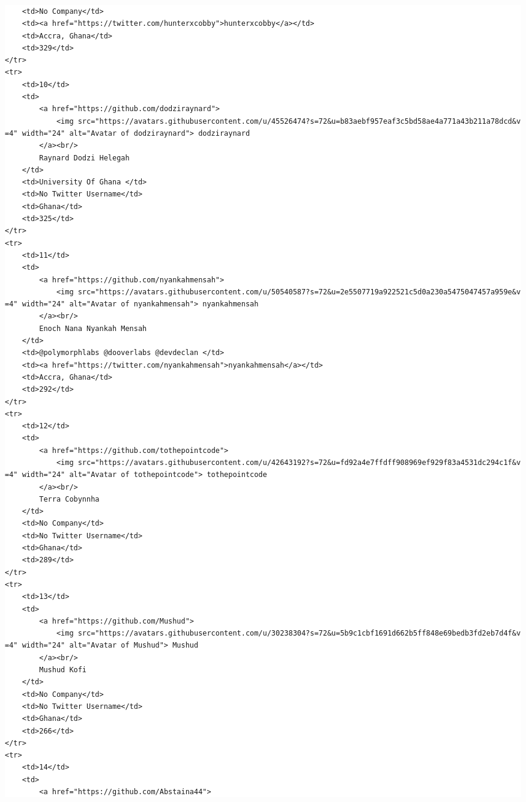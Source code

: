 		<td>No Company</td>
		<td><a href="https://twitter.com/hunterxcobby">hunterxcobby</a></td>
		<td>Accra, Ghana</td>
		<td>329</td>
	</tr>
	<tr>
		<td>10</td>
		<td>
			<a href="https://github.com/dodziraynard">
				<img src="https://avatars.githubusercontent.com/u/45526474?s=72&u=b83aebf957eaf3c5bd58ae4a771a43b211a78dcd&v=4" width="24" alt="Avatar of dodziraynard"> dodziraynard
			</a><br/>
			Raynard Dodzi Helegah
		</td>
		<td>University Of Ghana </td>
		<td>No Twitter Username</td>
		<td>Ghana</td>
		<td>325</td>
	</tr>
	<tr>
		<td>11</td>
		<td>
			<a href="https://github.com/nyankahmensah">
				<img src="https://avatars.githubusercontent.com/u/50540587?s=72&u=2e5507719a922521c5d0a230a5475047457a959e&v=4" width="24" alt="Avatar of nyankahmensah"> nyankahmensah
			</a><br/>
			Enoch Nana Nyankah Mensah
		</td>
		<td>@polymorphlabs @dooverlabs @devdeclan </td>
		<td><a href="https://twitter.com/nyankahmensah">nyankahmensah</a></td>
		<td>Accra, Ghana</td>
		<td>292</td>
	</tr>
	<tr>
		<td>12</td>
		<td>
			<a href="https://github.com/tothepointcode">
				<img src="https://avatars.githubusercontent.com/u/42643192?s=72&u=fd92a4e7ffdff908969ef929f83a4531dc294c1f&v=4" width="24" alt="Avatar of tothepointcode"> tothepointcode
			</a><br/>
			Terra Cobynnha
		</td>
		<td>No Company</td>
		<td>No Twitter Username</td>
		<td>Ghana</td>
		<td>289</td>
	</tr>
	<tr>
		<td>13</td>
		<td>
			<a href="https://github.com/Mushud">
				<img src="https://avatars.githubusercontent.com/u/30238304?s=72&u=5b9c1cbf1691d662b5ff848e69bedb3fd2eb7d4f&v=4" width="24" alt="Avatar of Mushud"> Mushud
			</a><br/>
			Mushud Kofi
		</td>
		<td>No Company</td>
		<td>No Twitter Username</td>
		<td>Ghana</td>
		<td>266</td>
	</tr>
	<tr>
		<td>14</td>
		<td>
			<a href="https://github.com/Abstaina44">